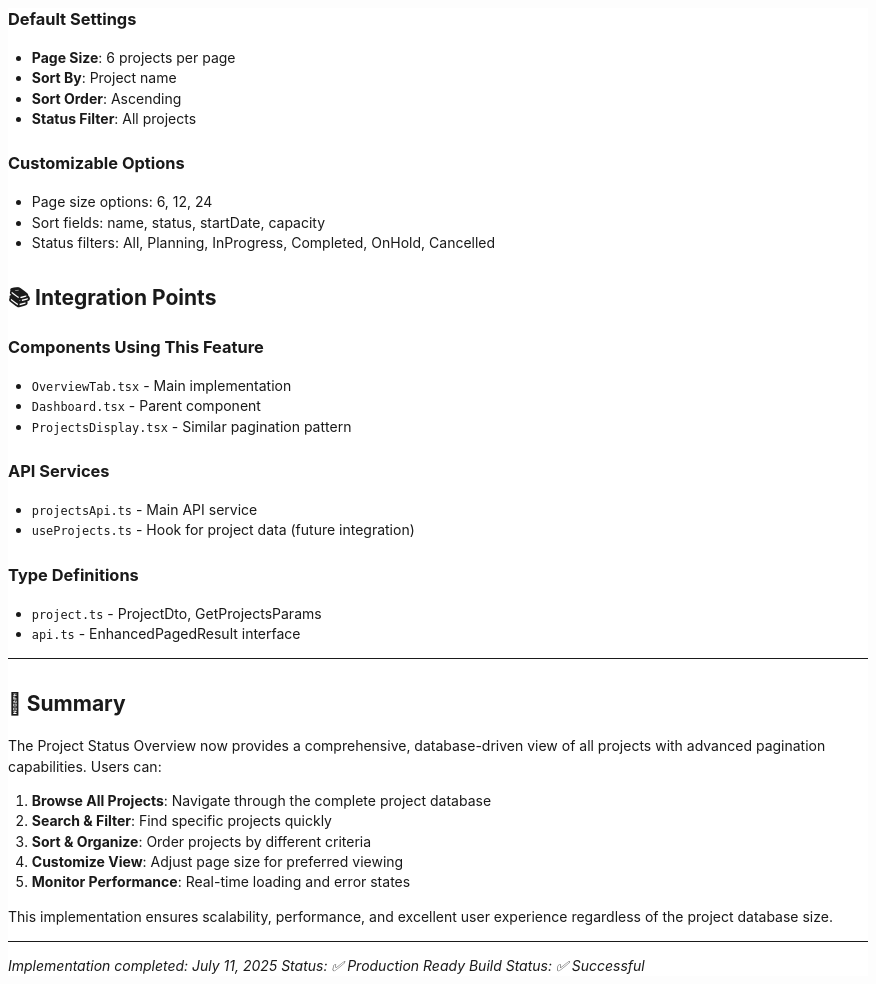 ### Default Settings
- **Page Size**: 6 projects per page
- **Sort By**: Project name
- **Sort Order**: Ascending
- **Status Filter**: All projects

### Customizable Options
- Page size options: 6, 12, 24
- Sort fields: name, status, startDate, capacity
- Status filters: All, Planning, InProgress, Completed, OnHold, Cancelled

## 📚 Integration Points

### Components Using This Feature
- `OverviewTab.tsx` - Main implementation
- `Dashboard.tsx` - Parent component
- `ProjectsDisplay.tsx` - Similar pagination pattern

### API Services
- `projectsApi.ts` - Main API service
- `useProjects.ts` - Hook for project data (future integration)

### Type Definitions
- `project.ts` - ProjectDto, GetProjectsParams
- `api.ts` - EnhancedPagedResult interface

---

## 🎉 Summary

The Project Status Overview now provides a comprehensive, database-driven view of all projects with advanced pagination capabilities. Users can:

1. **Browse All Projects**: Navigate through the complete project database
2. **Search & Filter**: Find specific projects quickly
3. **Sort & Organize**: Order projects by different criteria
4. **Customize View**: Adjust page size for preferred viewing
5. **Monitor Performance**: Real-time loading and error states

This implementation ensures scalability, performance, and excellent user experience regardless of the project database size.

---

*Implementation completed: July 11, 2025*
*Status: ✅ Production Ready*
*Build Status: ✅ Successful*

